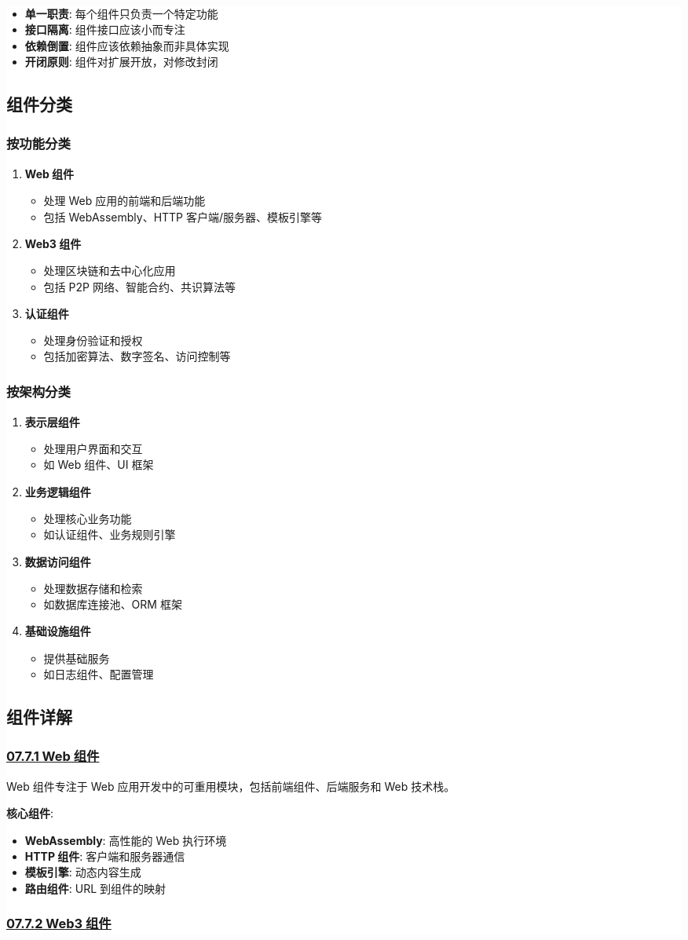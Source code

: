 - **单一职责**: 每个组件只负责一个特定功能
- **接口隔离**: 组件接口应该小而专注
- **依赖倒置**: 组件应该依赖抽象而非具体实现
- **开闭原则**: 组件对扩展开放，对修改封闭

## 组件分类

### 按功能分类

1. **Web 组件**
   - 处理 Web 应用的前端和后端功能
   - 包括 WebAssembly、HTTP 客户端/服务器、模板引擎等

2. **Web3 组件**
   - 处理区块链和去中心化应用
   - 包括 P2P 网络、智能合约、共识算法等

3. **认证组件**
   - 处理身份验证和授权
   - 包括加密算法、数字签名、访问控制等

### 按架构分类

1. **表示层组件**
   - 处理用户界面和交互
   - 如 Web 组件、UI 框架

2. **业务逻辑组件**
   - 处理核心业务功能
   - 如认证组件、业务规则引擎

3. **数据访问组件**
   - 处理数据存储和检索
   - 如数据库连接池、ORM 框架

4. **基础设施组件**
   - 提供基础服务
   - 如日志组件、配置管理

## 组件详解

### [07.7.1 Web 组件](07.7_Software_Components/07.7.1_Web_Components.md)

Web 组件专注于 Web 应用开发中的可重用模块，包括前端组件、后端服务和 Web 技术栈。

**核心组件**:

- **WebAssembly**: 高性能的 Web 执行环境
- **HTTP 组件**: 客户端和服务器通信
- **模板引擎**: 动态内容生成
- **路由组件**: URL 到组件的映射

### [07.7.2 Web3 组件](07.7_Software_Components/07.7.2_Web3_Components.md)
